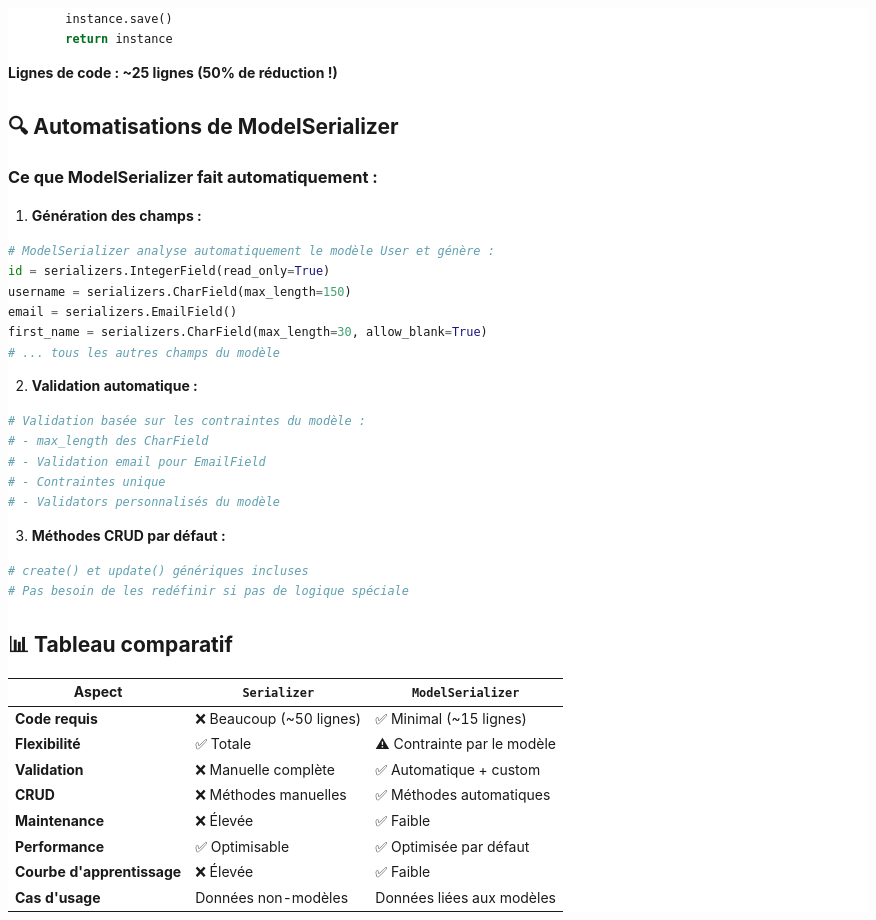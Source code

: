 ```python
        instance.save()
        return instance
```

**Lignes de code : ~25 lignes (50% de réduction !)**

## 🔍 Automatisations de ModelSerializer

### **Ce que ModelSerializer fait automatiquement :**

1. **Génération des champs :**
```python
# ModelSerializer analyse automatiquement le modèle User et génère :
id = serializers.IntegerField(read_only=True)
username = serializers.CharField(max_length=150)
email = serializers.EmailField()
first_name = serializers.CharField(max_length=30, allow_blank=True)
# ... tous les autres champs du modèle
```

2. **Validation automatique :**
```python
# Validation basée sur les contraintes du modèle :
# - max_length des CharField
# - Validation email pour EmailField
# - Contraintes unique
# - Validators personnalisés du modèle
```

3. **Méthodes CRUD par défaut :**
```python
# create() et update() génériques incluses
# Pas besoin de les redéfinir si pas de logique spéciale
```

## 📊 Tableau comparatif

| Aspect | `Serializer` | `ModelSerializer` |
|--------|--------------|-------------------|
| **Code requis** | ❌ Beaucoup (~50 lignes) | ✅ Minimal (~15 lignes) |
| **Flexibilité** | ✅ Totale | ⚠️ Contrainte par le modèle |
| **Validation** | ❌ Manuelle complète | ✅ Automatique + custom |
| **CRUD** | ❌ Méthodes manuelles | ✅ Méthodes automatiques |
| **Maintenance** | ❌ Élevée | ✅ Faible |
| **Performance** | ✅ Optimisable | ✅ Optimisée par défaut |
| **Courbe d'apprentissage** | ❌ Élevée | ✅ Faible |
| **Cas d'usage** | Données non-modèles | Données liées aux modèles |
